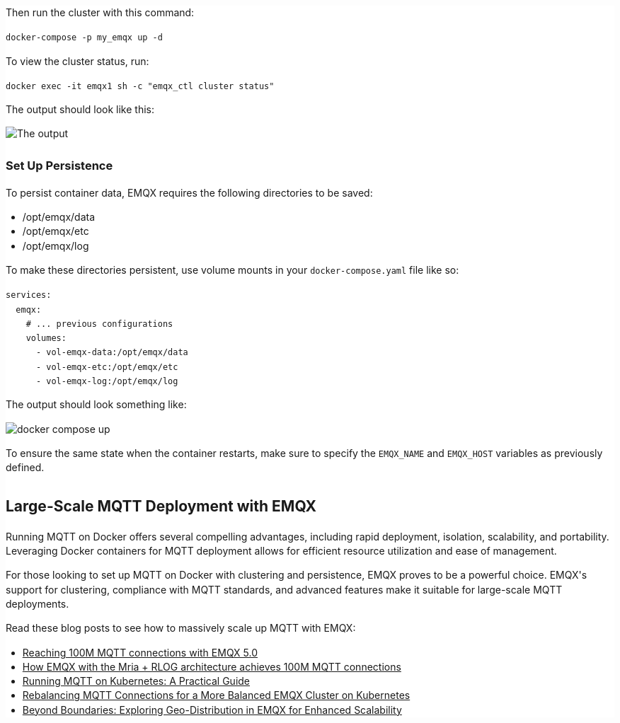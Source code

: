 Then run the cluster with this command:

```
docker-compose -p my_emqx up -d
```

To view the cluster status, run:

```
docker exec -it emqx1 sh -c "emqx_ctl cluster status"
```

The output should look like this:

![The output](https://assets.emqx.com/images/026cb15ffb81ed815fabe719fa9150af.png)

### Set Up Persistence

To persist container data, EMQX requires the following directories to be saved:

- /opt/emqx/data
- /opt/emqx/etc
- /opt/emqx/log

To make these directories persistent, use volume mounts in your `docker-compose.yaml` file like so:

```
services:
  emqx:
    # ... previous configurations
    volumes:
      - vol-emqx-data:/opt/emqx/data
      - vol-emqx-etc:/opt/emqx/etc
      - vol-emqx-log:/opt/emqx/log
```

The output should look something like:

![docker compose up](https://assets.emqx.com/images/31bda0c26dd7fdabb281e8c03f003dfd.png)

To ensure the same state when the container restarts, make sure to specify the `EMQX_NAME` and `EMQX_HOST` variables as previously defined.

## Large-Scale MQTT Deployment with EMQX

Running MQTT on Docker offers several compelling advantages, including rapid deployment, isolation, scalability, and portability. Leveraging Docker containers for MQTT deployment allows for efficient resource utilization and ease of management.

For those looking to set up MQTT on Docker with clustering and persistence, EMQX proves to be a powerful choice. EMQX's support for clustering, compliance with MQTT standards, and advanced features make it suitable for large-scale MQTT deployments.

Read these blog posts to see how to massively scale up MQTT with EMQX:

- [Reaching 100M MQTT connections with EMQX 5.0](https://www.emqx.com/en/blog/reaching-100m-mqtt-connections-with-emqx-5-0)
- [How EMQX with the Mria + RLOG architecture achieves 100M MQTT connections](https://www.emqx.com/en/blog/how-emqx-5-0-achieves-100-million-mqtt-connections)
- [Running MQTT on Kubernetes: A Practical Guide](https://www.emqx.com/en/blog/running-mqtt-on-kubernetes)
- [Rebalancing MQTT Connections for a More Balanced EMQX Cluster on Kubernetes](https://www.emqx.com/en/blog/rebalancing-mqtt-connections-for-emqx-cluster-on-kubernetes)
- [Beyond Boundaries: Exploring Geo-Distribution in EMQX for Enhanced Scalability](https://www.emqx.com/en/blog/exploring-geo-distribution-in-emqx-for-enhanced-scalability)
